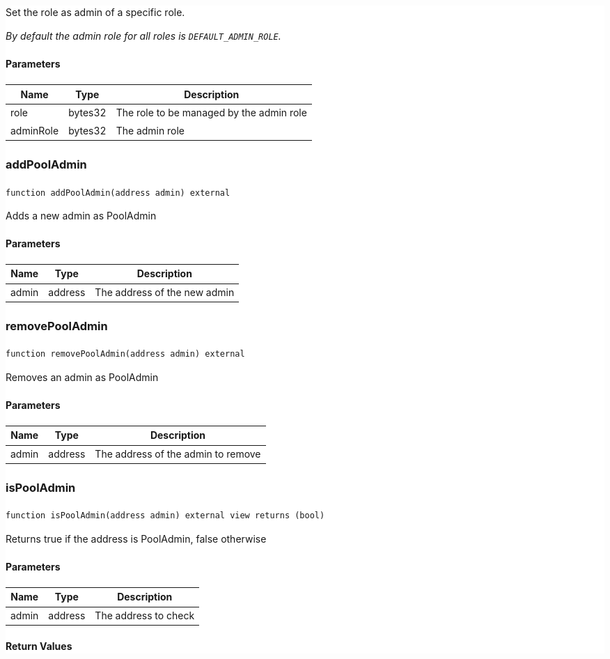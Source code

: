 Set the role as admin of a specific role.

_By default the admin role for all roles is `DEFAULT_ADMIN_ROLE`._

#### Parameters

| Name | Type | Description |
| ---- | ---- | ----------- |
| role | bytes32 | The role to be managed by the admin role |
| adminRole | bytes32 | The admin role |

### addPoolAdmin

```solidity
function addPoolAdmin(address admin) external
```

Adds a new admin as PoolAdmin

#### Parameters

| Name | Type | Description |
| ---- | ---- | ----------- |
| admin | address | The address of the new admin |

### removePoolAdmin

```solidity
function removePoolAdmin(address admin) external
```

Removes an admin as PoolAdmin

#### Parameters

| Name | Type | Description |
| ---- | ---- | ----------- |
| admin | address | The address of the admin to remove |

### isPoolAdmin

```solidity
function isPoolAdmin(address admin) external view returns (bool)
```

Returns true if the address is PoolAdmin, false otherwise

#### Parameters

| Name | Type | Description |
| ---- | ---- | ----------- |
| admin | address | The address to check |

#### Return Values
